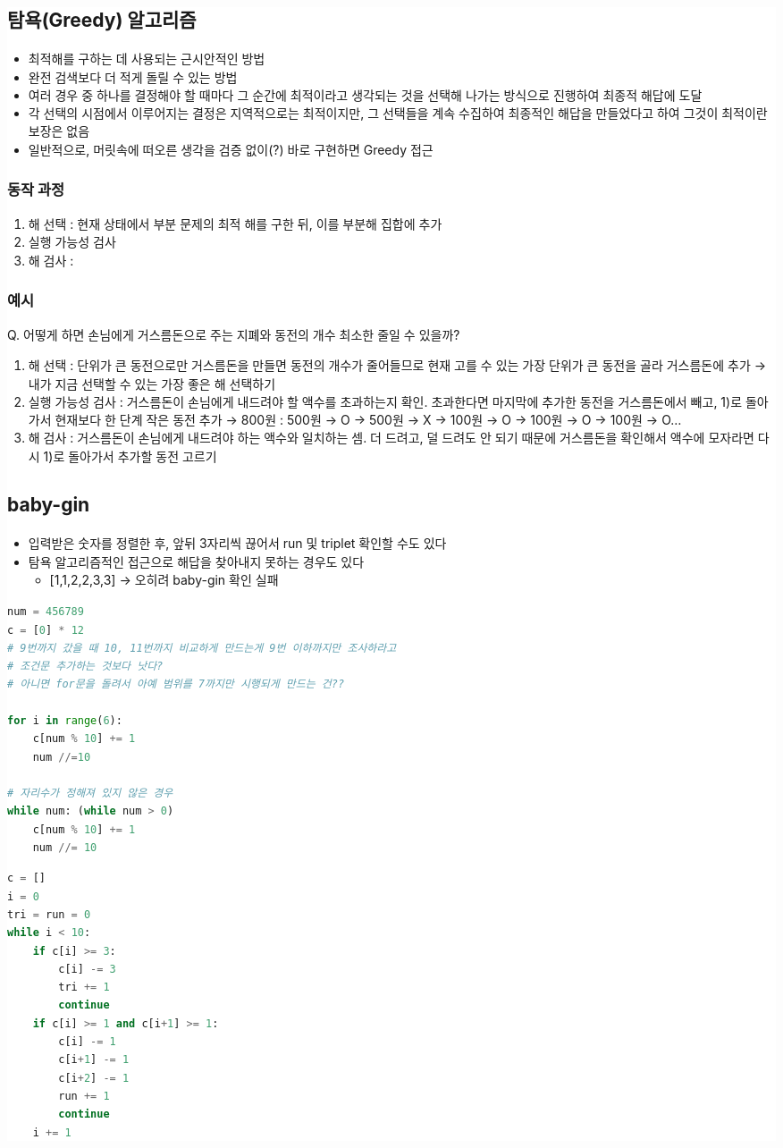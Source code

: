 
## 탐욕(Greedy) 알고리즘

- 최적해를 구하는 데 사용되는 근시안적인 방법
- 완전 검색보다 더 적게 돌릴 수 있는 방법
- 여러 경우 중 하나를 결정해야 할 때마다 그 순간에 최적이라고 생각되는 것을 선택해 나가는 방식으로 진행하여 최종적 해답에 도달
- 각 선택의 시점에서 이루어지는 결정은 지역적으로는 최적이지만, 그 선택들을 계속 수집하여 최종적인 해답을 만들었다고 하여 그것이 최적이란 보장은 없음
- 일반적으로, 머릿속에 떠오른 생각을 검증 없이(?) 바로 구현하면 Greedy 접근

### 동작 과정

1. 해 선택 : 현재 상태에서 부분 문제의 최적 해를 구한 뒤, 이를 부분해 집합에 추가
2. 실행 가능성 검사
3. 해 검사 : 

### 예시

Q. 어떻게 하면 손님에게 거스름돈으로 주는 지폐와 동전의 개수 최소한 줄일 수 있을까?

1. 해 선택 : 단위가 큰 동전으로만 거스름돈을 만들면 동전의 개수가 줄어들므로 현재 고를 수 있는 가장 단위가 큰 동전을 골라 거스름돈에 추가 → 내가 지금 선택할 수 있는 가장 좋은 해 선택하기
2. 실행 가능성 검사 : 거스름돈이 손님에게 내드려야 할 액수를 초과하는지 확인. 초과한다면 마지막에 추가한 동전을 거스름돈에서 빼고, 1)로 돌아가서 현재보다 한 단계 작은 동전 추가 → 800원 : 500원 → O  → 500원 → X → 100원 → O → 100원 → O → 100원 → O…
3. 해 검사 : 거스름돈이 손님에게 내드려야 하는 액수와 일치하는 셈. 더 드려고, 덜 드려도 안 되기 때문에 거스름돈을 확인해서 액수에 모자라면 다시 1)로 돌아가서 추가할 동전 고르기 

## baby-gin

- 입력받은 숫자를 정렬한 후, 앞뒤 3자리씩 끊어서 run 및 triplet 확인할 수도 있다
- 탐욕 알고리즘적인 접근으로 해답을 찾아내지 못하는 경우도 있다
    - [1,1,2,2,3,3] → 오히려 baby-gin 확인 실패

```python
num = 456789
c = [0] * 12 
# 9번까지 갔을 때 10, 11번까지 비교하게 만드는게 9번 이하까지만 조사하라고 
# 조건문 추가하는 것보다 낫다?
# 아니면 for문을 돌려서 아예 범위를 7까지만 시행되게 만드는 건?? 

for i in range(6):
	c[num % 10] += 1
	num //=10

# 자리수가 정해져 있지 않은 경우
while num: (while num > 0)
	c[num % 10] += 1
	num //= 10
```

```python
c = []
i = 0
tri = run = 0
while i < 10:
    if c[i] >= 3:
        c[i] -= 3
        tri += 1
        continue
    if c[i] >= 1 and c[i+1] >= 1:
        c[i] -= 1
        c[i+1] -= 1
        c[i+2] -= 1
        run += 1
        continue
    i += 1
```